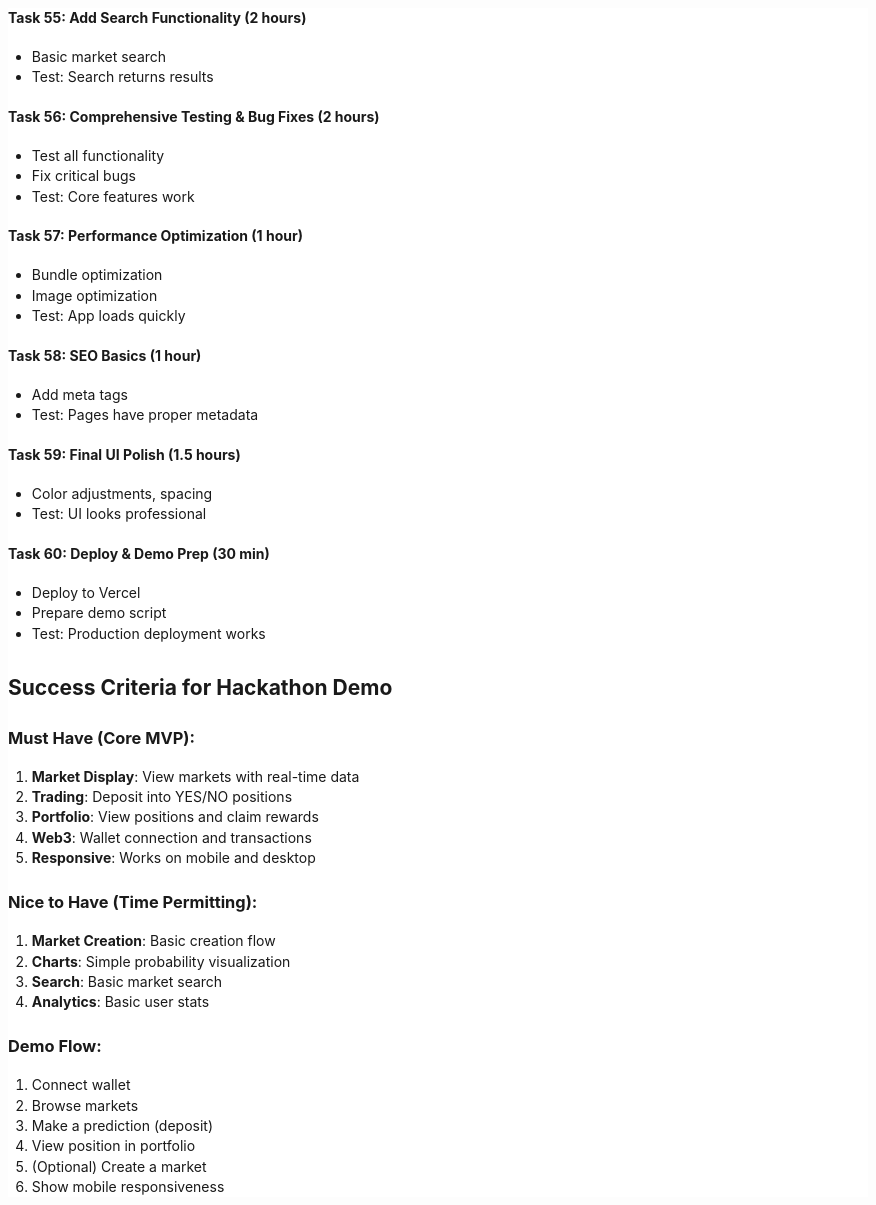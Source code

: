 #### Task 55: Add Search Functionality (2 hours)
- Basic market search
- Test: Search returns results

#### Task 56: Comprehensive Testing & Bug Fixes (2 hours)
- Test all functionality
- Fix critical bugs
- Test: Core features work

#### Task 57: Performance Optimization (1 hour)
- Bundle optimization
- Image optimization
- Test: App loads quickly

#### Task 58: SEO Basics (1 hour)
- Add meta tags
- Test: Pages have proper metadata

#### Task 59: Final UI Polish (1.5 hours)
- Color adjustments, spacing
- Test: UI looks professional

#### Task 60: Deploy & Demo Prep (30 min)
- Deploy to Vercel
- Prepare demo script
- Test: Production deployment works

## Success Criteria for Hackathon Demo

### Must Have (Core MVP):
1. **Market Display**: View markets with real-time data
2. **Trading**: Deposit into YES/NO positions
3. **Portfolio**: View positions and claim rewards
4. **Web3**: Wallet connection and transactions
5. **Responsive**: Works on mobile and desktop

### Nice to Have (Time Permitting):
1. **Market Creation**: Basic creation flow
2. **Charts**: Simple probability visualization
3. **Search**: Basic market search
4. **Analytics**: Basic user stats

### Demo Flow:
1. Connect wallet
2. Browse markets
3. Make a prediction (deposit)
4. View position in portfolio
5. (Optional) Create a market
6. Show mobile responsiveness

